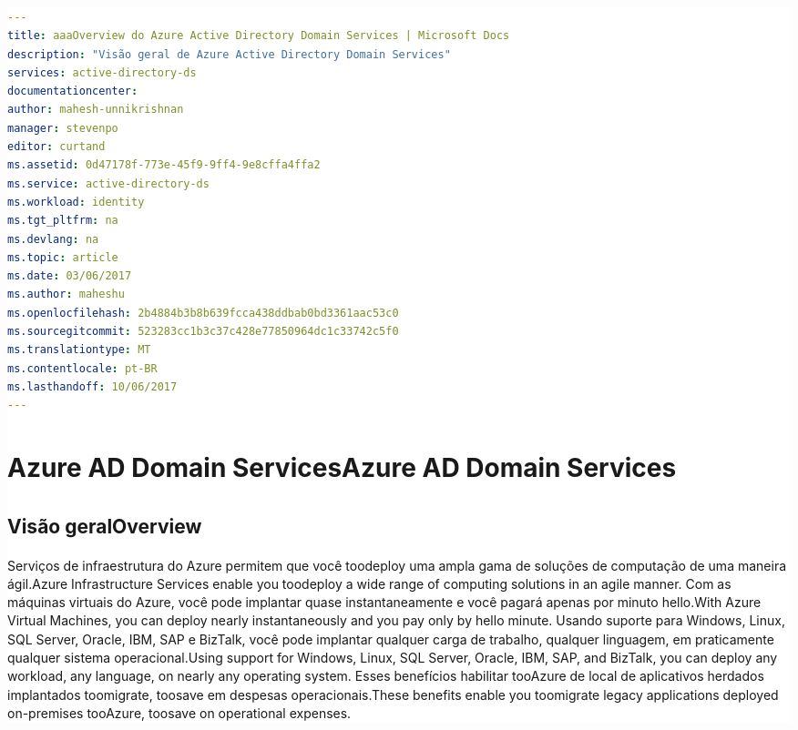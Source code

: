 ```yaml
---
title: aaaOverview do Azure Active Directory Domain Services | Microsoft Docs
description: "Visão geral de Azure Active Directory Domain Services"
services: active-directory-ds
documentationcenter: 
author: mahesh-unnikrishnan
manager: stevenpo
editor: curtand
ms.assetid: 0d47178f-773e-45f9-9ff4-9e8cffa4ffa2
ms.service: active-directory-ds
ms.workload: identity
ms.tgt_pltfrm: na
ms.devlang: na
ms.topic: article
ms.date: 03/06/2017
ms.author: maheshu
ms.openlocfilehash: 2b4884b3b8b639fcca438ddbab0bd3361aac53c0
ms.sourcegitcommit: 523283cc1b3c37c428e77850964dc1c33742c5f0
ms.translationtype: MT
ms.contentlocale: pt-BR
ms.lasthandoff: 10/06/2017
---
```

# <a name="azure-ad-domain-services"></a><span data-ttu-id="520dd-103">Azure AD Domain Services</span><span class="sxs-lookup"><span data-stu-id="520dd-103">Azure AD Domain Services</span></span>
## <a name="overview"></a><span data-ttu-id="520dd-104">Visão geral</span><span class="sxs-lookup"><span data-stu-id="520dd-104">Overview</span></span>
<span data-ttu-id="520dd-105">Serviços de infraestrutura do Azure permitem que você toodeploy uma ampla gama de soluções de computação de uma maneira ágil.</span><span class="sxs-lookup"><span data-stu-id="520dd-105">Azure Infrastructure Services enable you toodeploy a wide range of computing solutions in an agile manner.</span></span> <span data-ttu-id="520dd-106">Com as máquinas virtuais do Azure, você pode implantar quase instantaneamente e você pagará apenas por minuto hello.</span><span class="sxs-lookup"><span data-stu-id="520dd-106">With Azure Virtual Machines, you can deploy nearly instantaneously and you pay only by hello minute.</span></span> <span data-ttu-id="520dd-107">Usando suporte para Windows, Linux, SQL Server, Oracle, IBM, SAP e BizTalk, você pode implantar qualquer carga de trabalho, qualquer linguagem, em praticamente qualquer sistema operacional.</span><span class="sxs-lookup"><span data-stu-id="520dd-107">Using support for Windows, Linux, SQL Server, Oracle, IBM, SAP, and BizTalk, you can deploy any workload, any language, on nearly any operating system.</span></span> <span data-ttu-id="520dd-108">Esses benefícios habilitar tooAzure de local de aplicativos herdados implantados toomigrate, toosave em despesas operacionais.</span><span class="sxs-lookup"><span data-stu-id="520dd-108">These benefits enable you toomigrate legacy applications deployed on-premises tooAzure, toosave on operational expenses.</span></span>
